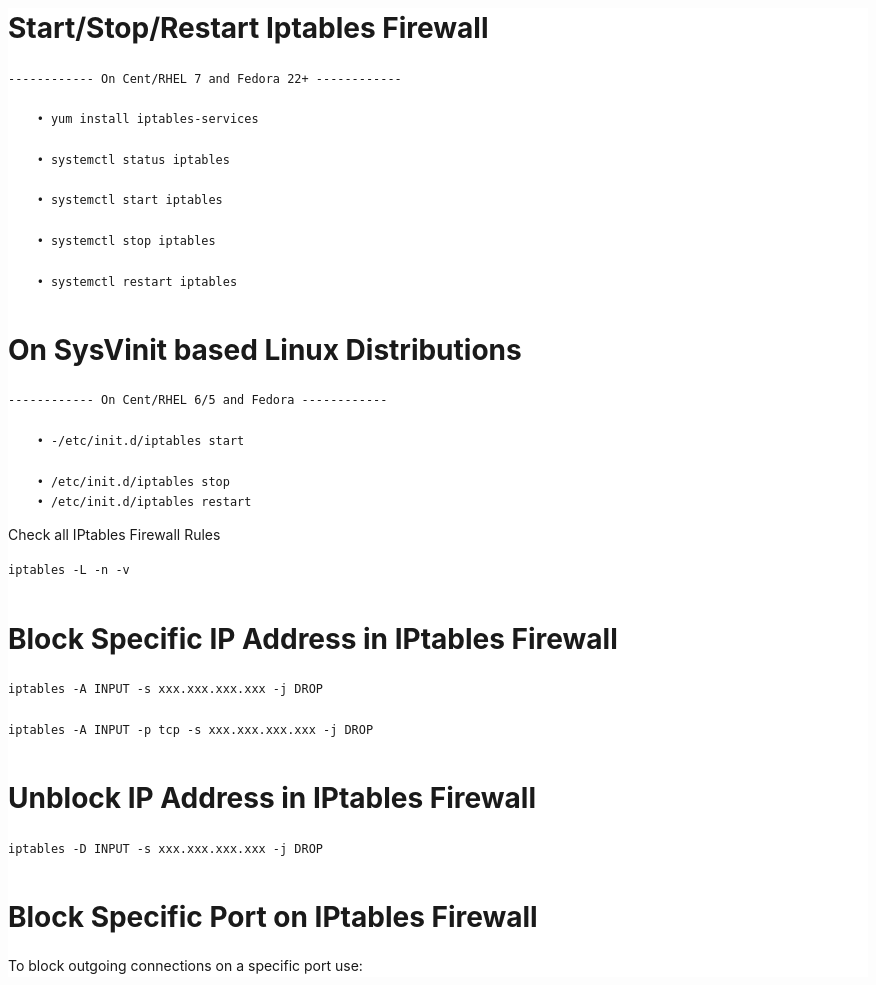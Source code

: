 # Start/Stop/Restart Iptables Firewall

~~~~
------------ On Cent/RHEL 7 and Fedora 22+ ------------

	• yum install iptables-services

	• systemctl status iptables 

	• systemctl start iptables

	• systemctl stop iptables
	
	• systemctl restart iptables
~~~~


# On SysVinit based Linux Distributions

~~~~
------------ On Cent/RHEL 6/5 and Fedora ------------

	• -/etc/init.d/iptables start

	• /etc/init.d/iptables stop
	• /etc/init.d/iptables restart
~~~~
	
Check all IPtables Firewall Rules 
	
~~~~
iptables -L -n -v 
~~~~
	
# Block Specific IP Address in IPtables Firewall 
~~~~
iptables -A INPUT -s xxx.xxx.xxx.xxx -j DROP

iptables -A INPUT -p tcp -s xxx.xxx.xxx.xxx -j DROP 
~~~~
	
# Unblock IP Address in IPtables Firewall 
	
~~~~
iptables -D INPUT -s xxx.xxx.xxx.xxx -j DROP 
~~~~	
	
# Block Specific Port on IPtables Firewall 

To block outgoing connections on a specific port use: 
	